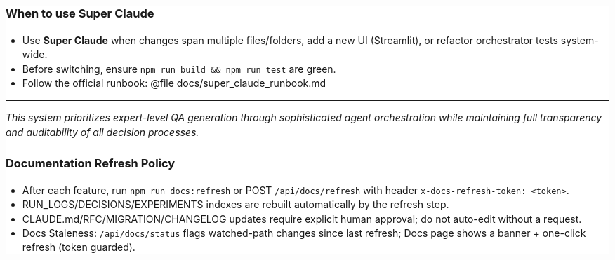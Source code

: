 ### When to use Super Claude

- Use **Super Claude** when changes span multiple files/folders, add a new UI (Streamlit), or refactor orchestrator tests system-wide.
- Before switching, ensure `npm run build && npm run test` are green.
- Follow the official runbook: @file docs/super_claude_runbook.md

---

_This system prioritizes expert-level QA generation through sophisticated agent orchestration while maintaining full transparency and auditability of all decision processes._

### Documentation Refresh Policy

- After each feature, run `npm run docs:refresh` or POST `/api/docs/refresh` with header `x-docs-refresh-token: <token>`.
- RUN_LOGS/DECISIONS/EXPERIMENTS indexes are rebuilt automatically by the refresh step.
- CLAUDE.md/RFC/MIGRATION/CHANGELOG updates require explicit human approval; do not auto-edit without a request.
- Docs Staleness: `/api/docs/status` flags watched-path changes since last refresh; Docs page shows a banner + one-click refresh (token guarded).
